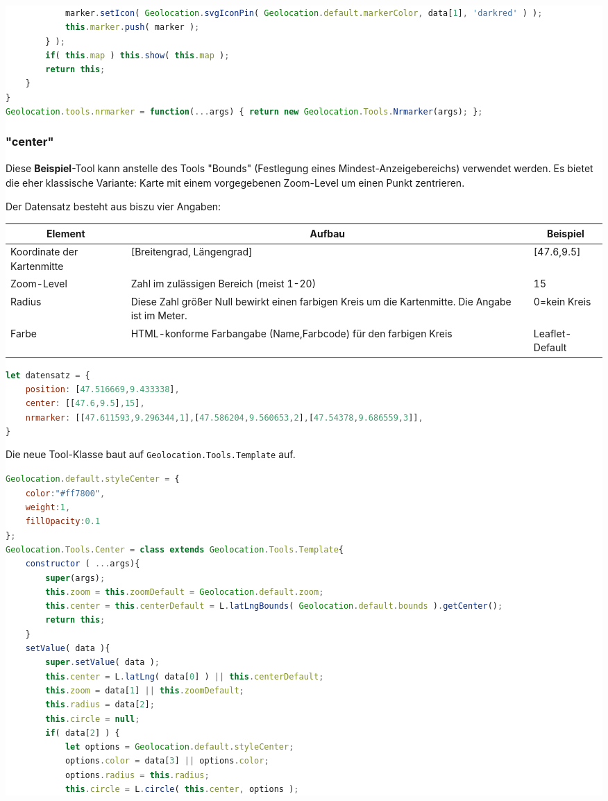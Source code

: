 ```javascript
            marker.setIcon( Geolocation.svgIconPin( Geolocation.default.markerColor, data[1], 'darkred' ) );
            this.marker.push( marker );
        } );
        if( this.map ) this.show( this.map );
        return this;
    }
}
Geolocation.tools.nrmarker = function(...args) { return new Geolocation.Tools.Nrmarker(args); };
```

<a name="tcenter"></a>
### "center"

Diese **Beispiel**-Tool kann anstelle des Tools "Bounds" (Festlegung eines Mindest-Anzeigebereichs)
verwendet werden. Es bietet die eher klassische Variante: Karte mit einem vorgegebenen Zoom-Level
um einen Punkt zentrieren.

Der Datensatz besteht aus biszu vier Angaben:

|Element|Aufbau|Beispiel|
|-|-|-|
|Koordinate der Kartenmitte|[Breitengrad, Längengrad]|[47.6,9.5]|
|Zoom-Level|Zahl im zulässigen Bereich (meist 1-20)|15|
|Radius|Diese Zahl größer Null bewirkt einen farbigen Kreis um die Kartenmitte. Die Angabe ist im Meter. |0=kein Kreis|
|Farbe|HTML-konforme Farbangabe (Name,Farbcode) für den farbigen Kreis|Leaflet-Default|

```javascript
let datensatz = {
    position: [47.516669,9.433338],
    center: [[47.6,9.5],15],
    nrmarker: [[47.611593,9.296344,1],[47.586204,9.560653,2],[47.54378,9.686559,3]],
}
```
Die neue Tool-Klasse baut auf `Geolocation.Tools.Template` auf.

```javascript
Geolocation.default.styleCenter = {
    color:"#ff7800",
    weight:1,
    fillOpacity:0.1
};
Geolocation.Tools.Center = class extends Geolocation.Tools.Template{
    constructor ( ...args){
        super(args);
        this.zoom = this.zoomDefault = Geolocation.default.zoom;
        this.center = this.centerDefault = L.latLngBounds( Geolocation.default.bounds ).getCenter();
        return this;
    }
    setValue( data ){
        super.setValue( data );
        this.center = L.latLng( data[0] ) || this.centerDefault;
        this.zoom = data[1] || this.zoomDefault;
        this.radius = data[2];
        this.circle = null;
        if( data[2] ) {
            let options = Geolocation.default.styleCenter;
            options.color = data[3] || options.color;
            options.radius = this.radius;
            this.circle = L.circle( this.center, options );
```